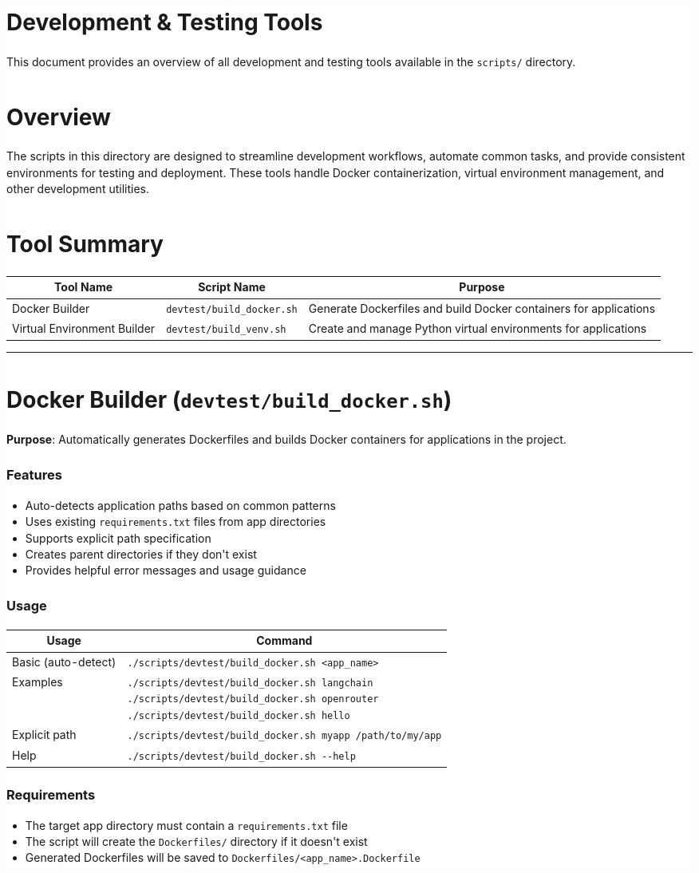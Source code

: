 # Development & Testing Tools

This document provides an overview of all development and testing tools available in the `scripts/` directory.

# Overview

The scripts in this directory are designed to streamline development workflows, automate common tasks, and provide consistent environments for testing and deployment. These tools handle Docker containerization, virtual environment management, and other development utilities.

# Tool Summary

| Tool Name                   | Script Name               | Purpose                                                           |
|-----------------------------|---------------------------|-------------------------------------------------------------------|
| Docker Builder              | `devtest/build_docker.sh` | Generate Dockerfiles and build Docker containers for applications |
| Virtual Environment Builder | `devtest/build_venv.sh`   | Create and manage Python virtual environments for applications    |

---

# Docker Builder (`devtest/build_docker.sh`)

**Purpose**: Automatically generates Dockerfiles and builds Docker containers for applications in the project.

### Features
- Auto-detects application paths based on common patterns
- Uses existing `requirements.txt` files from app directories
- Supports explicit path specification
- Creates parent directories if they don't exist
- Provides helpful error messages and usage guidance

### Usage

| Usage | Command |
|-------|---------|
| Basic (auto-detect) | `./scripts/devtest/build_docker.sh <app_name>` |
| Examples | `./scripts/devtest/build_docker.sh langchain`<br>`./scripts/devtest/build_docker.sh openrouter`<br>`./scripts/devtest/build_docker.sh hello` |
| Explicit path | `./scripts/devtest/build_docker.sh myapp /path/to/my/app` |
| Help | `./scripts/devtest/build_docker.sh --help` |

### Requirements
- The target app directory must contain a `requirements.txt` file
- The script will create the `Dockerfiles/` directory if it doesn't exist
- Generated Dockerfiles will be saved to `Dockerfiles/<app_name>.Dockerfile`
